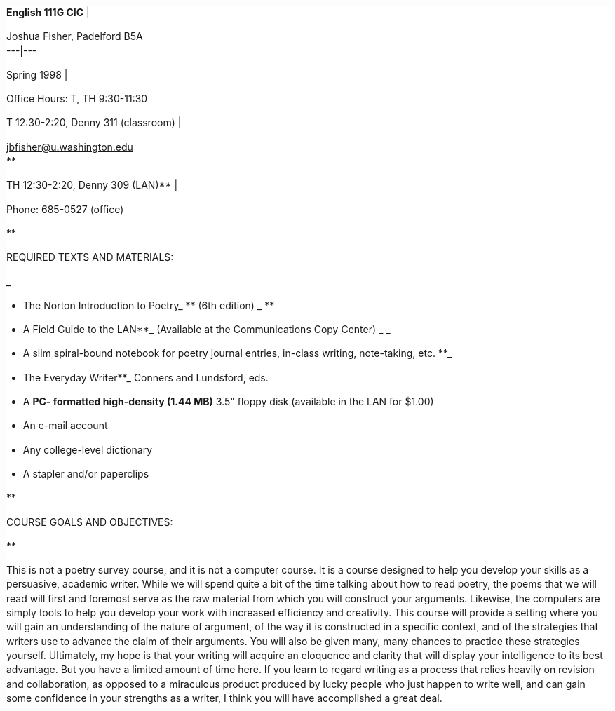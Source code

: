 **English 111G CIC** |

Joshua Fisher, Padelford B5A  
---|---  
  
Spring 1998 |

Office Hours: T, TH 9:30-11:30  
  
T 12:30-2:20, Denny 311 (classroom) |

[jbfisher@u.washington.edu](mailto:jbfisher@u.washington.edu)  
**

TH 12:30-2:20, Denny 309 (LAN)** |

Phone: 685-0527 (office)  
  


**

REQUIRED TEXTS AND MATERIALS:

_

  * The Norton Introduction to Poetry_ ** (6th edition) _
**

  * A Field Guide to the LAN**_ (Available at the Communications Copy Center) _
_

  * A slim spiral-bound notebook for poetry journal entries, in-class writing, note-taking, etc. 
**_

  * The Everyday Writer**_ Conners and Lundsford, eds. 
  * A **PC- formatted high-density (1.44 MB)** 3.5" floppy disk (available in the LAN for $1.00) 
  * An e-mail account 
  * Any college-level dictionary 
  * A stapler and/or paperclips

**

COURSE GOALS AND OBJECTIVES:

**

This is not a poetry survey course, and it is not a computer course. It is a
course designed to help you develop your skills as a persuasive, academic
writer. While we will spend quite a bit of the time talking about how to read
poetry, the poems that we will read will first and foremost serve as the raw
material from which you will construct your arguments. Likewise, the computers
are simply tools to help you develop your work with increased efficiency and
creativity. This course will provide a setting where you will gain an
understanding of the nature of argument, of the way it is constructed in a
specific context, and of the strategies that writers use to advance the claim
of their arguments. You will also be given many, many chances to practice
these strategies yourself. Ultimately, my hope is that your writing will
acquire an eloquence and clarity that will display your intelligence to its
best advantage. But you have a limited amount of time here. If you learn to
regard writing as a process that relies heavily on revision and collaboration,
as opposed to a miraculous product produced by lucky people who just happen to
write well, and can gain some confidence in your strengths as a writer, I
think you will have accomplished a great deal.
